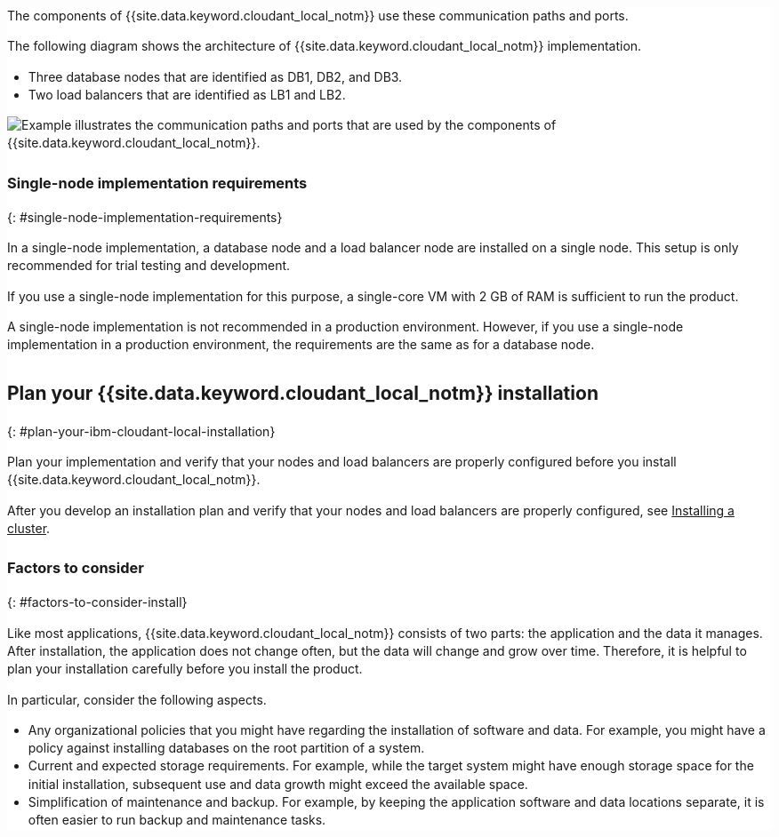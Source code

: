 The components of {{site.data.keyword.cloudant_local_notm}} use these communication paths
and ports.

The following diagram shows the architecture of {{site.data.keyword.cloudant_local_notm}}
implementation.

*  Three database nodes that are identified as DB1, DB2, and DB3.
*  Two load balancers that are identified as LB1 and LB2.

![Example illustrates the communication paths and ports that are
  used by the components of {{site.data.keyword.cloudant_local_notm}}.](images/cloudant_architecture.jpg)
  
### Single-node implementation requirements
{: #single-node-implementation-requirements}

In a single-node implementation, a database node and a load
balancer node are installed on a single node. This setup is only
recommended for trial testing and development.

If you use a single-node implementation for this purpose, a
single-core VM with 2 GB of RAM is sufficient to run the
product.

A single-node implementation is not recommended in a production
environment. However, if you use a single-node implementation in
a production environment, the requirements are the same as for a
database node.

## Plan your {{site.data.keyword.cloudant_local_notm}} installation
{: #plan-your-ibm-cloudant-local-installation}

Plan your implementation and verify that your nodes and load
balancers are properly configured before you install {{site.data.keyword.cloudant_local_notm}}.

After you develop an installation plan and verify that your nodes
and load balancers are properly configured, see [Installing a
cluster](#installing-a-cluster-install).

### Factors to consider
{: #factors-to-consider-install}

Like most applications, {{site.data.keyword.cloudant_local_notm}} consists of two parts:
the application and the data it manages. After installation, the
application does not change often, but the data will change and
grow over time. Therefore, it is helpful to plan your
installation carefully before you install the product.

In particular, consider the following aspects.

*  Any organizational policies that you might have regarding the
   installation of software and data. For example, you might have
   a policy against installing databases on the root partition of
   a system.
*  Current and expected storage requirements. For example, while
   the target system might have enough storage space for the
   initial installation, subsequent use and data growth might
   exceed the available space.
*  Simplification of maintenance and backup. For example, by
   keeping the application software and data locations separate,
   it is often easier to run backup and maintenance tasks.
